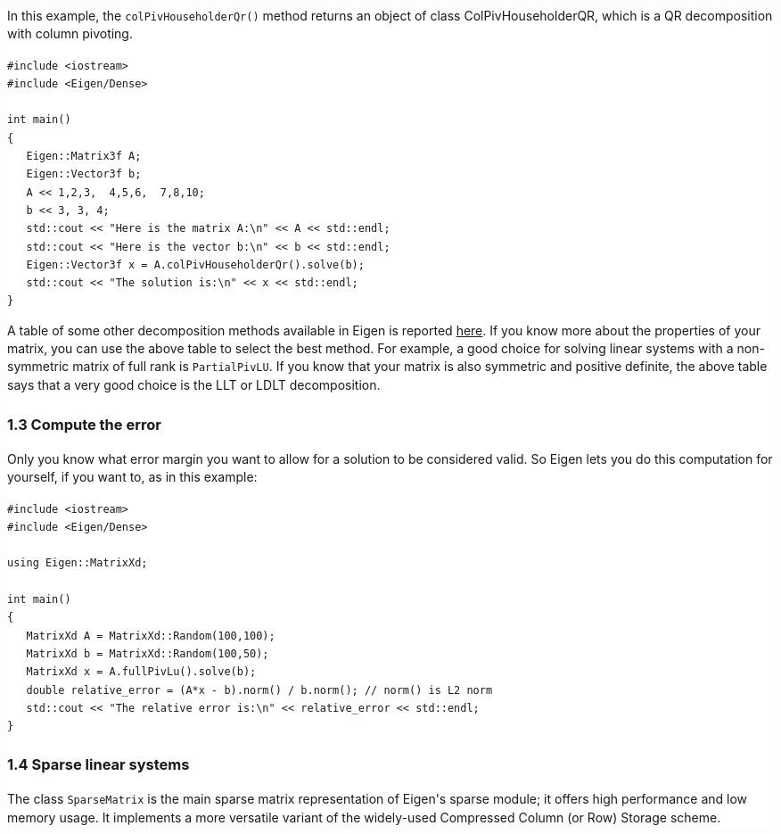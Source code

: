 In this example, the `colPivHouseholderQr()` method returns an object of class ColPivHouseholderQR, which is a QR decomposition with column pivoting.

```
#include <iostream>
#include <Eigen/Dense>
 
int main()
{
   Eigen::Matrix3f A;
   Eigen::Vector3f b;
   A << 1,2,3,  4,5,6,  7,8,10;
   b << 3, 3, 4;
   std::cout << "Here is the matrix A:\n" << A << std::endl;
   std::cout << "Here is the vector b:\n" << b << std::endl;
   Eigen::Vector3f x = A.colPivHouseholderQr().solve(b);
   std::cout << "The solution is:\n" << x << std::endl;
}
```

A table of some other decomposition methods available in Eigen is reported [here](https://eigen.tuxfamily.org/dox/group__TutorialLinearAlgebra.html). 
If you know more about the properties of your matrix, you can use the above table to select the best method. For example, a good choice for solving linear systems with a non-symmetric matrix of full rank is `PartialPivLU`. If you know that your matrix is also symmetric and positive definite, the above table says that a very good choice is the LLT or LDLT decomposition. 

### 1.3 Compute the error

Only you know what error margin you want to allow for a solution to be considered valid. So Eigen lets you do this computation for yourself, if you want to, as in this example:

```
#include <iostream>
#include <Eigen/Dense>
 
using Eigen::MatrixXd;
 
int main()
{
   MatrixXd A = MatrixXd::Random(100,100);
   MatrixXd b = MatrixXd::Random(100,50);
   MatrixXd x = A.fullPivLu().solve(b);
   double relative_error = (A*x - b).norm() / b.norm(); // norm() is L2 norm
   std::cout << "The relative error is:\n" << relative_error << std::endl;
}
```

### 1.4 Sparse linear systems

The class `SparseMatrix` is the main sparse matrix representation of Eigen's sparse module; it offers high performance and low memory usage. It implements a more versatile variant of the widely-used Compressed Column (or Row) Storage scheme.
